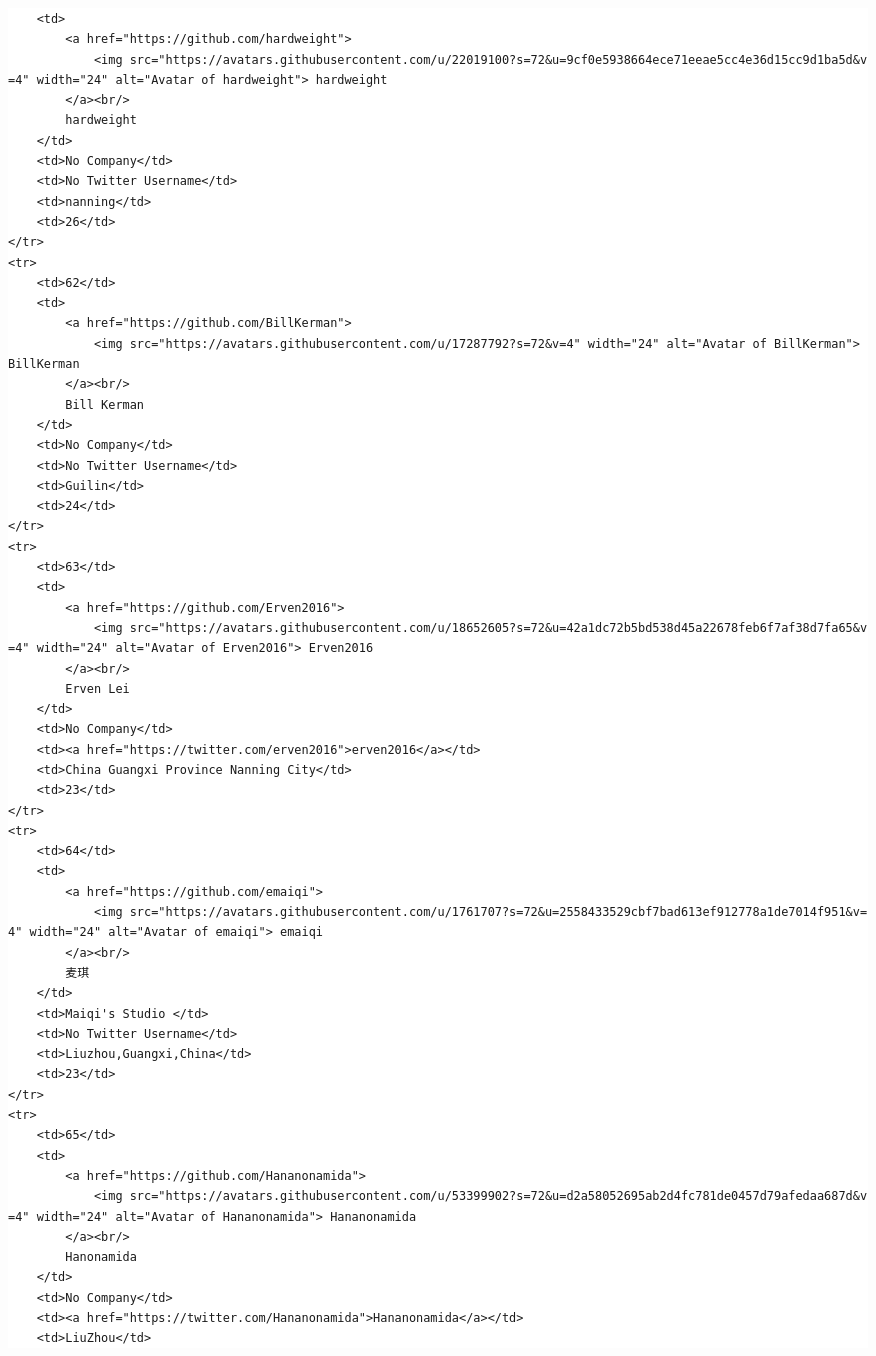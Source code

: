		<td>
			<a href="https://github.com/hardweight">
				<img src="https://avatars.githubusercontent.com/u/22019100?s=72&u=9cf0e5938664ece71eeae5cc4e36d15cc9d1ba5d&v=4" width="24" alt="Avatar of hardweight"> hardweight
			</a><br/>
			hardweight
		</td>
		<td>No Company</td>
		<td>No Twitter Username</td>
		<td>nanning</td>
		<td>26</td>
	</tr>
	<tr>
		<td>62</td>
		<td>
			<a href="https://github.com/BillKerman">
				<img src="https://avatars.githubusercontent.com/u/17287792?s=72&v=4" width="24" alt="Avatar of BillKerman"> BillKerman
			</a><br/>
			Bill Kerman
		</td>
		<td>No Company</td>
		<td>No Twitter Username</td>
		<td>Guilin</td>
		<td>24</td>
	</tr>
	<tr>
		<td>63</td>
		<td>
			<a href="https://github.com/Erven2016">
				<img src="https://avatars.githubusercontent.com/u/18652605?s=72&u=42a1dc72b5bd538d45a22678feb6f7af38d7fa65&v=4" width="24" alt="Avatar of Erven2016"> Erven2016
			</a><br/>
			Erven Lei
		</td>
		<td>No Company</td>
		<td><a href="https://twitter.com/erven2016">erven2016</a></td>
		<td>China Guangxi Province Nanning City</td>
		<td>23</td>
	</tr>
	<tr>
		<td>64</td>
		<td>
			<a href="https://github.com/emaiqi">
				<img src="https://avatars.githubusercontent.com/u/1761707?s=72&u=2558433529cbf7bad613ef912778a1de7014f951&v=4" width="24" alt="Avatar of emaiqi"> emaiqi
			</a><br/>
			麦琪
		</td>
		<td>Maiqi's Studio </td>
		<td>No Twitter Username</td>
		<td>Liuzhou,Guangxi,China</td>
		<td>23</td>
	</tr>
	<tr>
		<td>65</td>
		<td>
			<a href="https://github.com/Hananonamida">
				<img src="https://avatars.githubusercontent.com/u/53399902?s=72&u=d2a58052695ab2d4fc781de0457d79afedaa687d&v=4" width="24" alt="Avatar of Hananonamida"> Hananonamida
			</a><br/>
			Hanonamida
		</td>
		<td>No Company</td>
		<td><a href="https://twitter.com/Hananonamida">Hananonamida</a></td>
		<td>LiuZhou</td>
